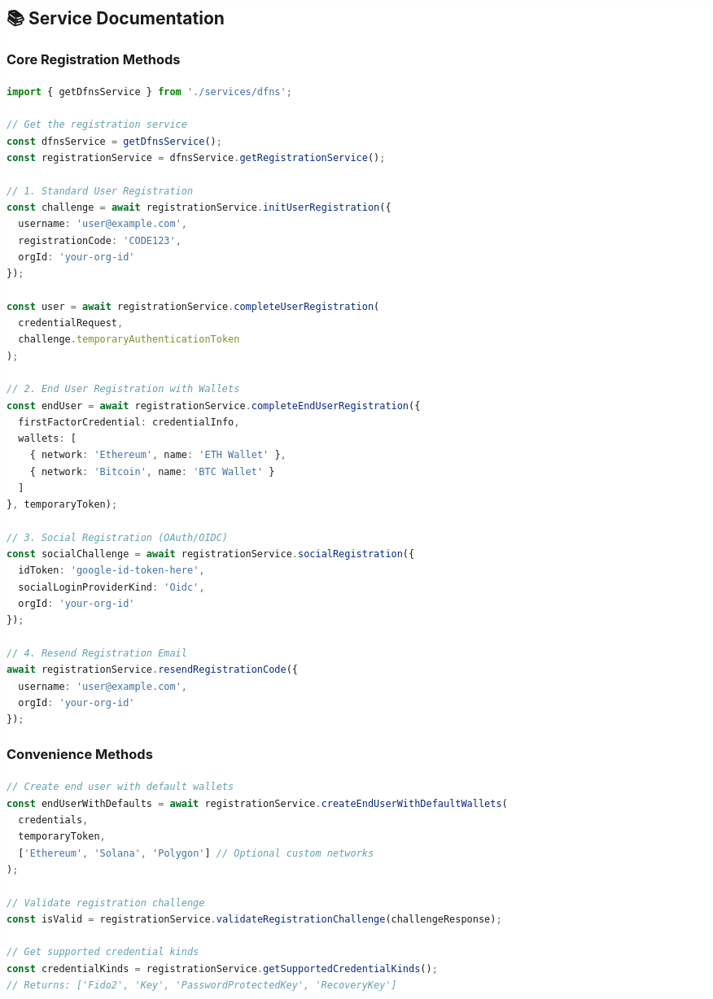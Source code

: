 ## 📚 **Service Documentation**

### **Core Registration Methods**

```typescript
import { getDfnsService } from './services/dfns';

// Get the registration service
const dfnsService = getDfnsService();
const registrationService = dfnsService.getRegistrationService();

// 1. Standard User Registration
const challenge = await registrationService.initUserRegistration({
  username: 'user@example.com',
  registrationCode: 'CODE123',
  orgId: 'your-org-id'
});

const user = await registrationService.completeUserRegistration(
  credentialRequest,
  challenge.temporaryAuthenticationToken
);

// 2. End User Registration with Wallets
const endUser = await registrationService.completeEndUserRegistration({
  firstFactorCredential: credentialInfo,
  wallets: [
    { network: 'Ethereum', name: 'ETH Wallet' },
    { network: 'Bitcoin', name: 'BTC Wallet' }
  ]
}, temporaryToken);

// 3. Social Registration (OAuth/OIDC)
const socialChallenge = await registrationService.socialRegistration({
  idToken: 'google-id-token-here',
  socialLoginProviderKind: 'Oidc',
  orgId: 'your-org-id'
});

// 4. Resend Registration Email
await registrationService.resendRegistrationCode({
  username: 'user@example.com',
  orgId: 'your-org-id'
});
```

### **Convenience Methods**

```typescript
// Create end user with default wallets
const endUserWithDefaults = await registrationService.createEndUserWithDefaultWallets(
  credentials,
  temporaryToken,
  ['Ethereum', 'Solana', 'Polygon'] // Optional custom networks
);

// Validate registration challenge
const isValid = registrationService.validateRegistrationChallenge(challengeResponse);

// Get supported credential kinds
const credentialKinds = registrationService.getSupportedCredentialKinds();
// Returns: ['Fido2', 'Key', 'PasswordProtectedKey', 'RecoveryKey']

```